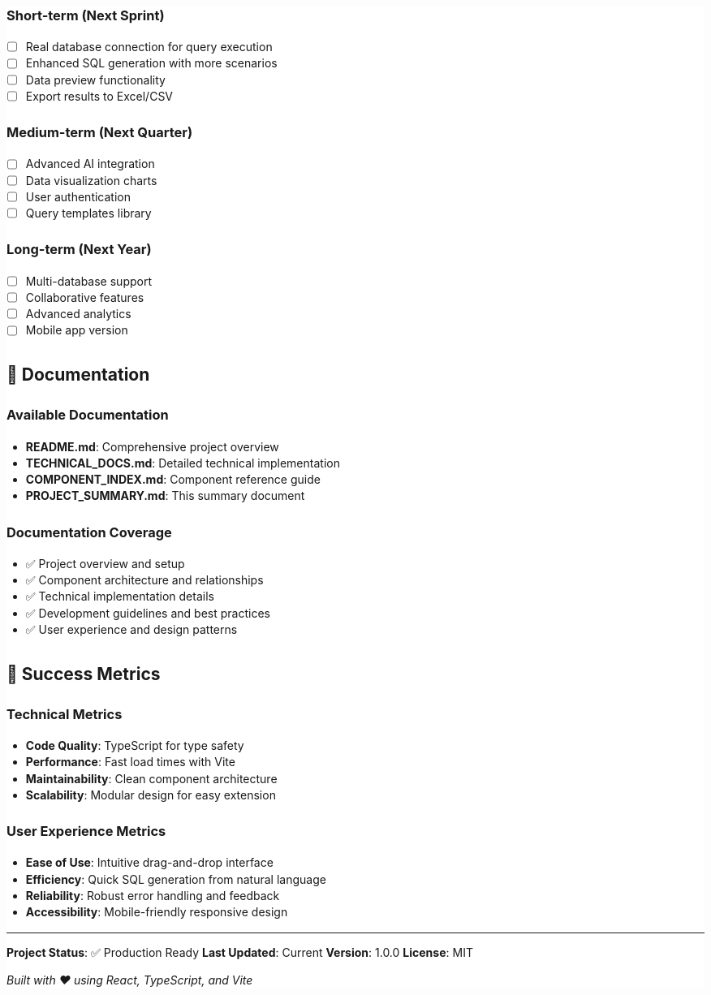### Short-term (Next Sprint)
- [ ] Real database connection for query execution
- [ ] Enhanced SQL generation with more scenarios
- [ ] Data preview functionality
- [ ] Export results to Excel/CSV

### Medium-term (Next Quarter)
- [ ] Advanced AI integration
- [ ] Data visualization charts
- [ ] User authentication
- [ ] Query templates library

### Long-term (Next Year)
- [ ] Multi-database support
- [ ] Collaborative features
- [ ] Advanced analytics
- [ ] Mobile app version

## 📄 Documentation

### Available Documentation
- **README.md**: Comprehensive project overview
- **TECHNICAL_DOCS.md**: Detailed technical implementation
- **COMPONENT_INDEX.md**: Component reference guide
- **PROJECT_SUMMARY.md**: This summary document

### Documentation Coverage
- ✅ Project overview and setup
- ✅ Component architecture and relationships
- ✅ Technical implementation details
- ✅ Development guidelines and best practices
- ✅ User experience and design patterns

## 🎉 Success Metrics

### Technical Metrics
- **Code Quality**: TypeScript for type safety
- **Performance**: Fast load times with Vite
- **Maintainability**: Clean component architecture
- **Scalability**: Modular design for easy extension

### User Experience Metrics
- **Ease of Use**: Intuitive drag-and-drop interface
- **Efficiency**: Quick SQL generation from natural language
- **Reliability**: Robust error handling and feedback
- **Accessibility**: Mobile-friendly responsive design

---

**Project Status**: ✅ Production Ready
**Last Updated**: Current
**Version**: 1.0.0
**License**: MIT

*Built with ❤️ using React, TypeScript, and Vite*
